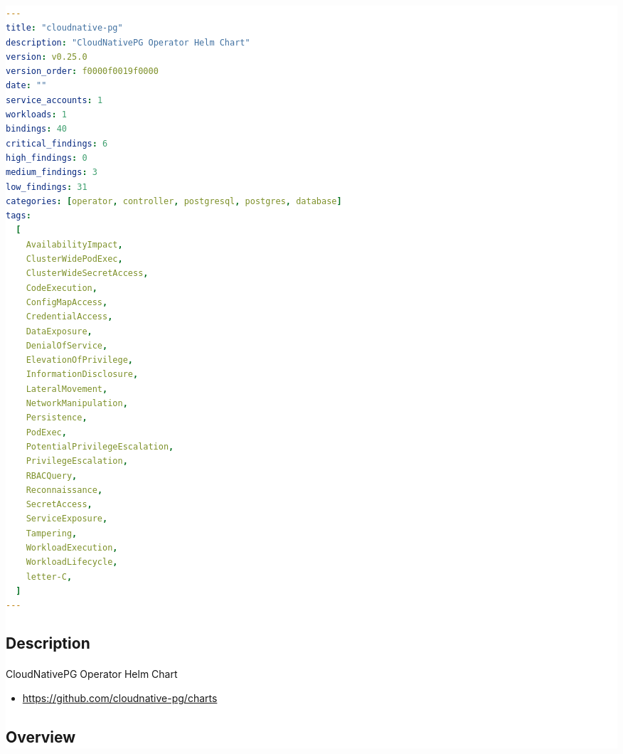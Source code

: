 ```yaml
---
title: "cloudnative-pg"
description: "CloudNativePG Operator Helm Chart"
version: v0.25.0
version_order: f0000f0019f0000
date: ""
service_accounts: 1
workloads: 1
bindings: 40
critical_findings: 6
high_findings: 0
medium_findings: 3
low_findings: 31
categories: [operator, controller, postgresql, postgres, database]
tags:
  [
    AvailabilityImpact,
    ClusterWidePodExec,
    ClusterWideSecretAccess,
    CodeExecution,
    ConfigMapAccess,
    CredentialAccess,
    DataExposure,
    DenialOfService,
    ElevationOfPrivilege,
    InformationDisclosure,
    LateralMovement,
    NetworkManipulation,
    Persistence,
    PodExec,
    PotentialPrivilegeEscalation,
    PrivilegeEscalation,
    RBACQuery,
    Reconnaissance,
    SecretAccess,
    ServiceExposure,
    Tampering,
    WorkloadExecution,
    WorkloadLifecycle,
    letter-C,
  ]
---
```


## Description

CloudNativePG Operator Helm Chart

- https://github.com/cloudnative-pg/charts

## Overview
